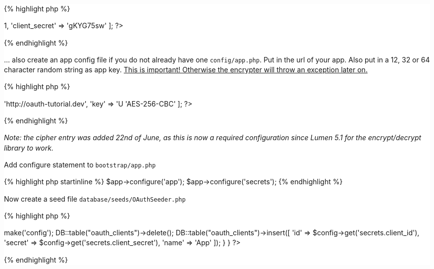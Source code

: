 {% highlight php %}
<?php
return [
    'client_id' => 1,
    'client_secret' => 'gKYG75sw'
];
?>
{% endhighlight %}

<p>
    ... also create an app config file if you do not already have one <code>config/app.php</code>. 
    Put in the url of your app. Also put in a 12, 32 or 64 character random string as app key. 
    <u>This is important! Otherwise the encrypter will throw an exception later on.</u>
</p>

{% highlight php %}
<?php
return [
    'url' => 'http://oauth-tutorial.dev',
    'key' => 'U<CdJu~T&.g/kR-NX55h]HfB+bb,b7Y*',
    'cipher' => 'AES-256-CBC'
];
?>
{% endhighlight %}

<i>
    Note: the cipher entry was added 22nd of June, as this is now a required configuration since Lumen 5.1 for the encrypt/decrypt library to work.
</i>

<p>
    Add configure statement to <code>bootstrap/app.php</code>
</p>

{% highlight php startinline %}
$app->configure('app');
$app->configure('secrets');
{% endhighlight %}

<p>
    Now create a seed file <code>database/seeds/OAuthSeeder.php</code>
</p>

{% highlight php %}
<?php

use Illuminate\Database\Seeder;
use Illuminate\Database\Eloquent\Model;

class OAuthSeeder extends Seeder {

    public function run()
    {
        $config = app()->make('config');

        DB::table("oauth_clients")->delete();

        DB::table("oauth_clients")->insert([
            'id' => $config->get('secrets.client_id'),
            'secret' => $config->get('secrets.client_secret'),
            'name' => 'App'
        ]);   
    }

}

?>
{% endhighlight %}
